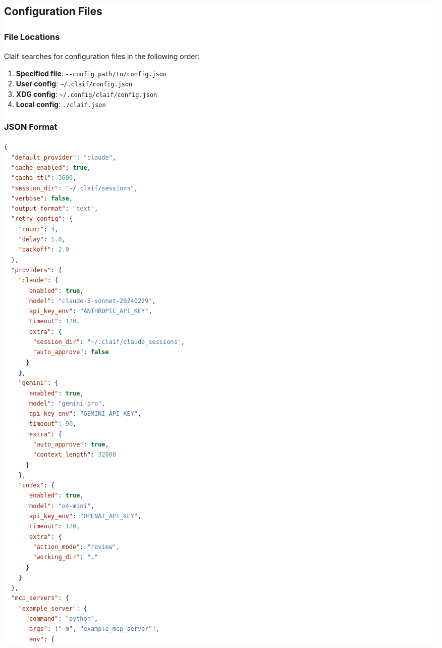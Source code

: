 ## Configuration Files

### File Locations

Claif searches for configuration files in the following order:

1. **Specified file**: `--config path/to/config.json`
2. **User config**: `~/.claif/config.json`
3. **XDG config**: `~/.config/claif/config.json`
4. **Local config**: `./claif.json`

### JSON Format

```json
{
  "default_provider": "claude",
  "cache_enabled": true,
  "cache_ttl": 3600,
  "session_dir": "~/.claif/sessions",
  "verbose": false,
  "output_format": "text",
  "retry_config": {
    "count": 3,
    "delay": 1.0,
    "backoff": 2.0
  },
  "providers": {
    "claude": {
      "enabled": true,
      "model": "claude-3-sonnet-20240229",
      "api_key_env": "ANTHROPIC_API_KEY",
      "timeout": 120,
      "extra": {
        "session_dir": "~/.claif/claude_sessions",
        "auto_approve": false
      }
    },
    "gemini": {
      "enabled": true,
      "model": "gemini-pro",
      "api_key_env": "GEMINI_API_KEY",
      "timeout": 90,
      "extra": {
        "auto_approve": true,
        "context_length": 32000
      }
    },
    "codex": {
      "enabled": true,
      "model": "o4-mini",
      "api_key_env": "OPENAI_API_KEY",
      "timeout": 120,
      "extra": {
        "action_mode": "review",
        "working_dir": "."
      }
    }
  },
  "mcp_servers": {
    "example_server": {
      "command": "python",
      "args": ["-m", "example_mcp_server"],
      "env": {
```